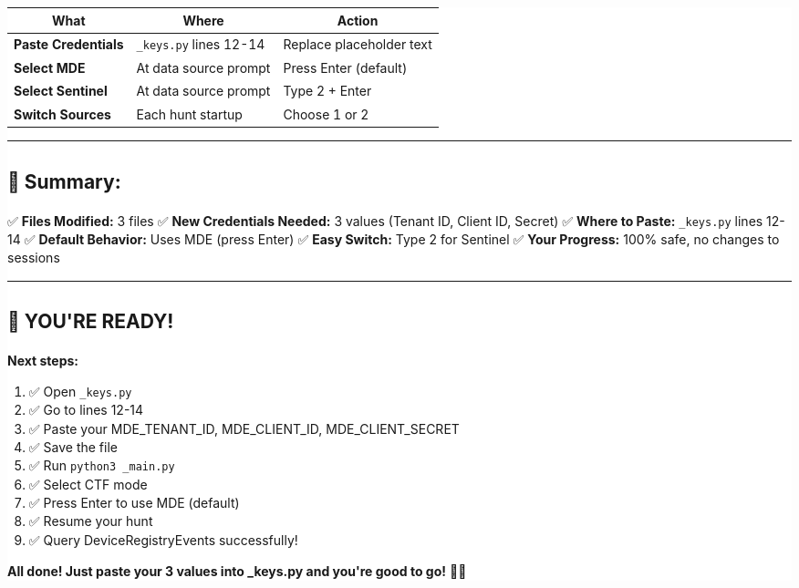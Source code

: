 | What | Where | Action |
|------|-------|--------|
| **Paste Credentials** | `_keys.py` lines 12-14 | Replace placeholder text |
| **Select MDE** | At data source prompt | Press Enter (default) |
| **Select Sentinel** | At data source prompt | Type 2 + Enter |
| **Switch Sources** | Each hunt startup | Choose 1 or 2 |

---

## 🎯 **Summary:**

✅ **Files Modified:** 3 files
✅ **New Credentials Needed:** 3 values (Tenant ID, Client ID, Secret)
✅ **Where to Paste:** `_keys.py` lines 12-14
✅ **Default Behavior:** Uses MDE (press Enter)
✅ **Easy Switch:** Type 2 for Sentinel
✅ **Your Progress:** 100% safe, no changes to sessions

---

## 🚀 **YOU'RE READY!**

**Next steps:**
1. ✅ Open `_keys.py`
2. ✅ Go to lines 12-14
3. ✅ Paste your MDE_TENANT_ID, MDE_CLIENT_ID, MDE_CLIENT_SECRET
4. ✅ Save the file
5. ✅ Run `python3 _main.py`
6. ✅ Select CTF mode
7. ✅ Press Enter to use MDE (default)
8. ✅ Resume your hunt
9. ✅ Query DeviceRegistryEvents successfully!

**All done! Just paste your 3 values into _keys.py and you're good to go!** 🎯✅

